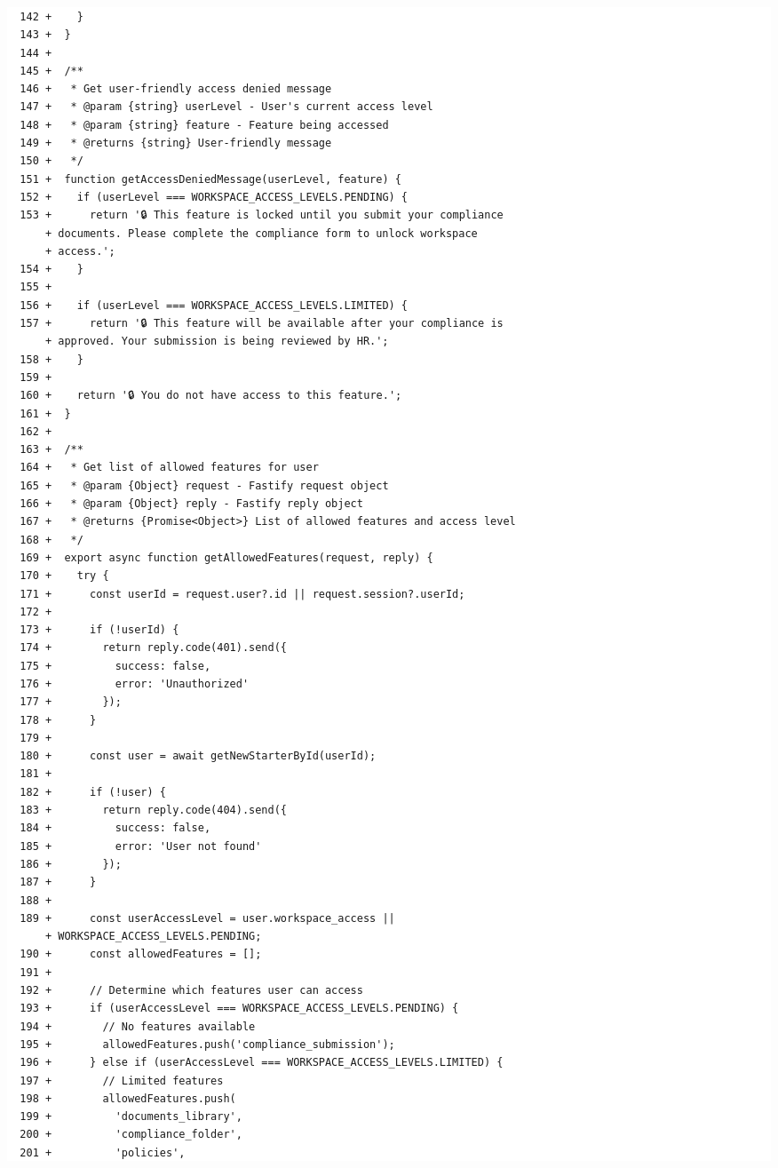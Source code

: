      142 +    }
      143 +  }
      144 +  
      145 +  /**
      146 +   * Get user-friendly access denied message
      147 +   * @param {string} userLevel - User's current access level
      148 +   * @param {string} feature - Feature being accessed
      149 +   * @returns {string} User-friendly message
      150 +   */
      151 +  function getAccessDeniedMessage(userLevel, feature) {
      152 +    if (userLevel === WORKSPACE_ACCESS_LEVELS.PENDING) {
      153 +      return '🔒 This feature is locked until you submit your compliance 
          + documents. Please complete the compliance form to unlock workspace 
          + access.';
      154 +    }
      155 +  
      156 +    if (userLevel === WORKSPACE_ACCESS_LEVELS.LIMITED) {
      157 +      return '🔒 This feature will be available after your compliance is 
          + approved. Your submission is being reviewed by HR.';
      158 +    }
      159 +  
      160 +    return '🔒 You do not have access to this feature.';
      161 +  }
      162 +  
      163 +  /**
      164 +   * Get list of allowed features for user
      165 +   * @param {Object} request - Fastify request object
      166 +   * @param {Object} reply - Fastify reply object
      167 +   * @returns {Promise<Object>} List of allowed features and access level
      168 +   */
      169 +  export async function getAllowedFeatures(request, reply) {
      170 +    try {
      171 +      const userId = request.user?.id || request.session?.userId;
      172 +  
      173 +      if (!userId) {
      174 +        return reply.code(401).send({
      175 +          success: false,
      176 +          error: 'Unauthorized'
      177 +        });
      178 +      }
      179 +  
      180 +      const user = await getNewStarterById(userId);
      181 +  
      182 +      if (!user) {
      183 +        return reply.code(404).send({
      184 +          success: false,
      185 +          error: 'User not found'
      186 +        });
      187 +      }
      188 +  
      189 +      const userAccessLevel = user.workspace_access || 
          + WORKSPACE_ACCESS_LEVELS.PENDING;
      190 +      const allowedFeatures = [];
      191 +  
      192 +      // Determine which features user can access
      193 +      if (userAccessLevel === WORKSPACE_ACCESS_LEVELS.PENDING) {
      194 +        // No features available
      195 +        allowedFeatures.push('compliance_submission');
      196 +      } else if (userAccessLevel === WORKSPACE_ACCESS_LEVELS.LIMITED) {
      197 +        // Limited features
      198 +        allowedFeatures.push(
      199 +          'documents_library',
      200 +          'compliance_folder',
      201 +          'policies',